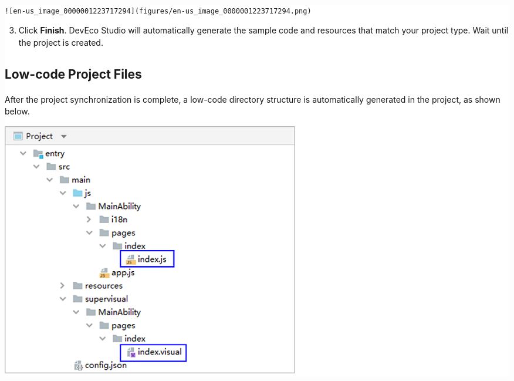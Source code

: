     ![en-us_image_0000001223717294](figures/en-us_image_0000001223717294.png)

3. Click **Finish**. DevEco Studio will automatically generate the sample code and resources that match your project type. Wait until the project is created.


## Low-code Project Files

After the project synchronization is complete, a low-code directory structure is automatically generated in the project, as shown below.

![en-us_image_0000001223558810](figures/en-us_image_0000001223558810.png)
